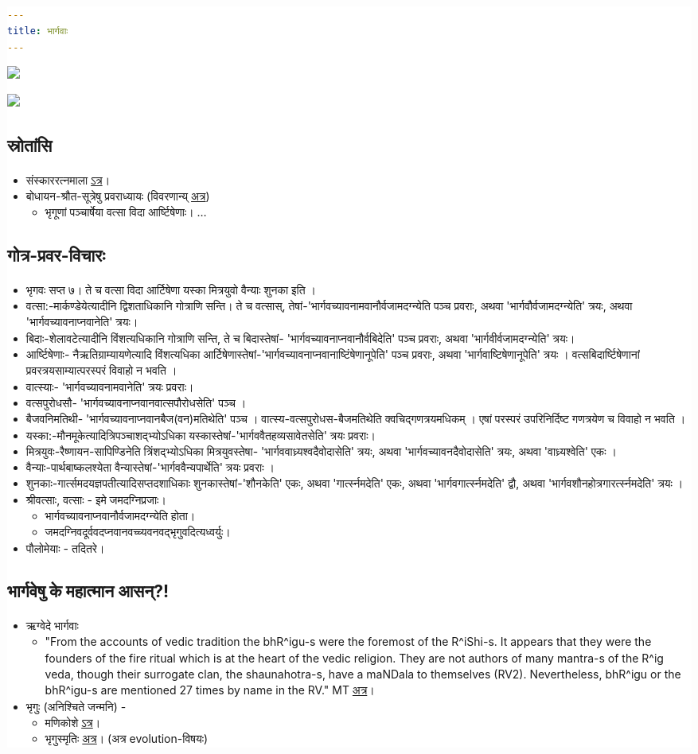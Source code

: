 ```yaml
---
title: भार्गवाः
---
```


![](http://i.imgur.com/PE5PKDj.png)

[![](http://i.imgur.com/JwfcPUC.png)](http://i.imgur.com/JwfcPUC.png)



## स्रोतांसि

- संस्काररत्नमाला [ऽत्र](https://archive.org/stream/Anandashram_Samskrita_Granthavali_Anandashram_Sanskrit_Series/ASS_039_Samskara_Ratnamala_of_Bhatta_Gopinatha_Dikshita_Part_1_-_KS_Agase_1899#page/n421/mode/2up)।
- बोधायन-श्रौत-सूत्रेषु प्रवराध्यायः (विवरणान्य् [अत्र](https://sites.google.com/site/samskrtamsfo/kavyam/itihasah/vansah/0-paricayah))
    - भृगूणां पञ्चार्षेया वत्सा विदा आर्ष्टिषेणाः। …


## गोत्र-प्रवर-विचारः

- भृगवः सप्त ७। ते च वत्सा विदा आर्टिषेणा यस्का मित्रयुवो वैन्याः शुनका इति । 
- वत्सा:-मार्कण्डेयेत्यादीनि द्विशताधिकानि गोत्राणि सन्ति। ते च वत्सास्, तेषां-'भार्गवच्यावनामवानौर्वजामदग्न्येति पञ्च प्रवराः, अथवा 'भार्गवौर्वजामदग्न्येति' त्रयः, अथवा 'भार्गवच्यावनाप्नवानेति' त्रयः।
- बिदाः-शेलावटेत्यादीनि विंशत्यधिकानि गोत्राणि सन्ति, ते च बिदास्तेषां- 'भार्गवच्यावनाप्नवानौर्वबिदेति' पञ्च प्रवराः, अथवा 'भार्गवीर्वजामदग्न्येति' त्रयः। 
- आर्ष्टिषेणाः- नैऋतिग्राम्यायणेत्यादि विंशत्यधिका आर्टिषेणास्तेषां-'भार्गवच्यावनाप्नवानाष्टिंषेणानूपेति' पञ्च प्रवराः, अथवा 'भार्गवाष्टिषेणानूपेति' त्रयः । वत्सबिदार्ष्टिषेणानां प्रवरत्रयसाम्यात्परस्परं विवाहो न भवति । 
- वात्स्याः- 'भार्गवच्यावनामवानेति' त्रयः प्रवराः। 
- वत्सपुरोधसौ- 'भार्गवच्यावनाप्नवानवात्सपौरोधसेति' पञ्च ।
- बैजवनिमतिथी- 'भार्गवच्यावनाप्नवानबैज(वन)मतिथेति' पञ्च । वात्स्य-वत्सपुरोधस-बैजमतिथेति क्वचिद्गणत्रयमधिकम् । एषां परस्परं उपरिनिर्दिष्ट गणत्रयेण च विवाहो न भवति । 
- यस्का:-मौनमूकेत्यादित्रिपञ्चाशद्भ्योऽधिका यस्कास्तेषां-'भार्गववैतहव्यसावेतसेति' त्रयः प्रवराः। 
- मित्रयुवः-रैष्णायन-सापिण्डिनेति त्रिंशद्भ्योऽधिका मित्रयुवस्तेषा- 'भार्गववाध्र्यश्वदैवोदासेति' त्रयः, अथवा 'भार्गवच्यावनदैवोदासेति' त्रयः, अथवा 'वाध्र्यश्वेति' एकः । 
- वैन्याः-पार्थबाष्कलश्येता वैन्यास्तेषां-'भार्गववैन्यपार्थेति' त्रयः प्रवराः । 
- शुनकाः-गार्त्समदयज्ञपतीत्यादिसप्तदशाधिकाः शुनकास्तेषां-'शौनकेति' एकः, अथवा 'गार्त्स्नमदेति' एकः, अथवा 'भार्गवगार्त्स्नमदेति' द्वौ, अथवा 'भार्गवशौनहोत्रगारर्त्स्नमदेति' त्रयः ।
- श्रीवत्साः, वत्साः \- इमे जमदग्निप्रजाः।
    - भार्गवच्यावनाप्नवानौर्वजामदग्न्येति होता।
    - जमदग्निवदूर्ववदप्नवानवच्च्यवनवद्भृगुवदित्यध्वर्युः।
- पौलोमेयाः \- तदितरे।


## भार्गवेषु के महात्मान आसन्?!

- ऋग्वेदे भार्गवाः
    - "From the accounts of vedic tradition the bhR^igu-s were the foremost of the R^iShi-s. It appears that they were the founders of the fire ritual which is at the heart of the vedic religion. They are not authors of many mantra-s of the R^ig veda, though their surrogate clan, the shaunahotra-s, have a maNDala to themselves (RV2). Nevertheless, bhR^igu or the bhR^igu-s are mentioned 27 times by name in the RV." MT [अत्र](https://manasataramgini.wordpress.com/2006/05/21/the-bhrigu-s-of-the-rigveda/)।
- भृगुः (अनिश्चिते जन्मनि) - 
    - मणिकोशे [ऽत्र](http://www.sanskrit-lexicon.uni-koeln.de/scans/PEScan/2014/web/webtc/servepdf.php?page=139)।
    - भृगुस्मृतिः [अत्र](https://archive.org/details/bhRgu-smRti-print)। (अत्र evolution-विषयः)
